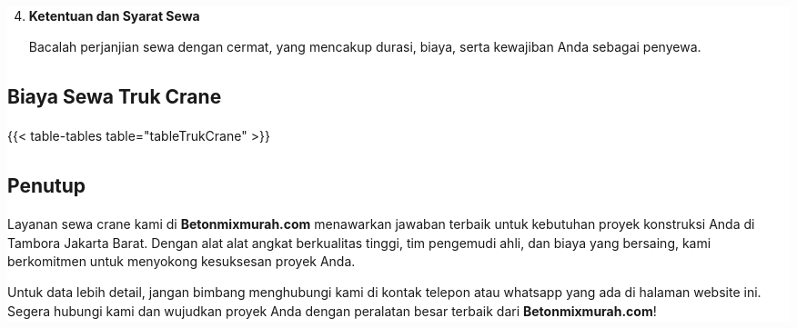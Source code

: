 4. **Ketentuan dan Syarat Sewa**  

   Bacalah perjanjian sewa dengan cermat, yang mencakup durasi, biaya, serta kewajiban Anda sebagai penyewa.

## Biaya Sewa Truk Crane

{{< table-tables table="tableTrukCrane" >}}

## Penutup

Layanan sewa crane kami di **Betonmixmurah.com** menawarkan jawaban terbaik untuk kebutuhan proyek konstruksi Anda di Tambora Jakarta Barat. Dengan alat alat angkat berkualitas tinggi, tim pengemudi ahli, dan biaya yang bersaing, kami berkomitmen untuk menyokong kesuksesan proyek Anda.  

Untuk data lebih detail, jangan bimbang menghubungi kami di kontak telepon atau whatsapp yang ada di halaman website ini. Segera hubungi kami dan wujudkan proyek Anda dengan peralatan besar terbaik dari **Betonmixmurah.com**!